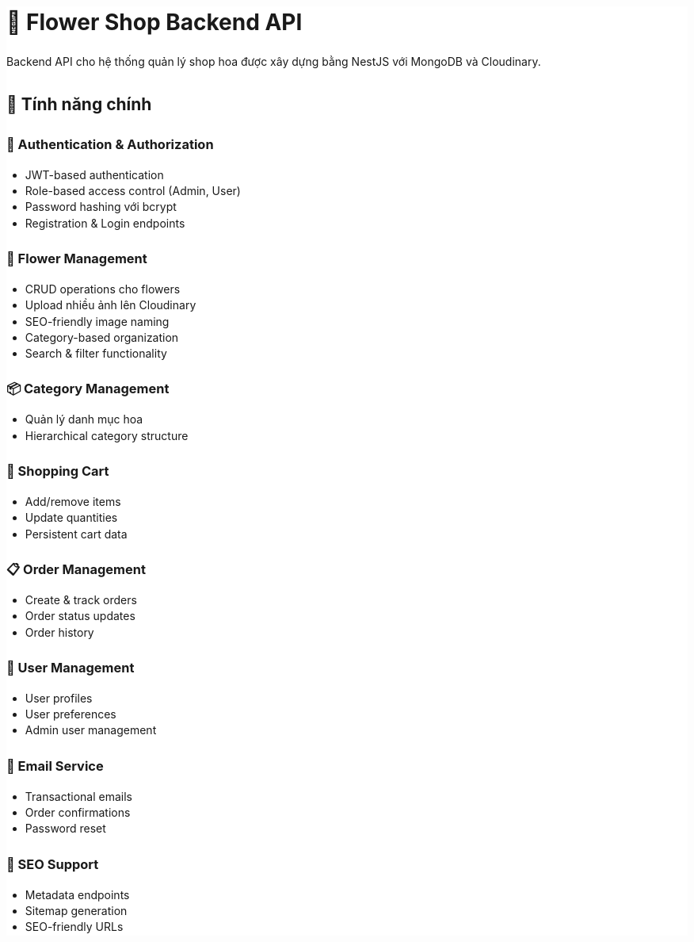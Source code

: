 # 🌸 Flower Shop Backend API

Backend API cho hệ thống quản lý shop hoa được xây dựng bằng NestJS với MongoDB và Cloudinary.

## 🚀 Tính năng chính

### 🔐 Authentication & Authorization
- JWT-based authentication
- Role-based access control (Admin, User)
- Password hashing với bcrypt
- Registration & Login endpoints

### 🌺 Flower Management
- CRUD operations cho flowers
- Upload nhiều ảnh lên Cloudinary
- SEO-friendly image naming
- Category-based organization
- Search & filter functionality

### 📦 Category Management
- Quản lý danh mục hoa
- Hierarchical category structure

### 🛒 Shopping Cart
- Add/remove items
- Update quantities
- Persistent cart data

### 📋 Order Management
- Create & track orders
- Order status updates
- Order history

### 👥 User Management
- User profiles
- User preferences
- Admin user management

### 📧 Email Service
- Transactional emails
- Order confirmations
- Password reset

### 🎯 SEO Support
- Metadata endpoints
- Sitemap generation
- SEO-friendly URLs
